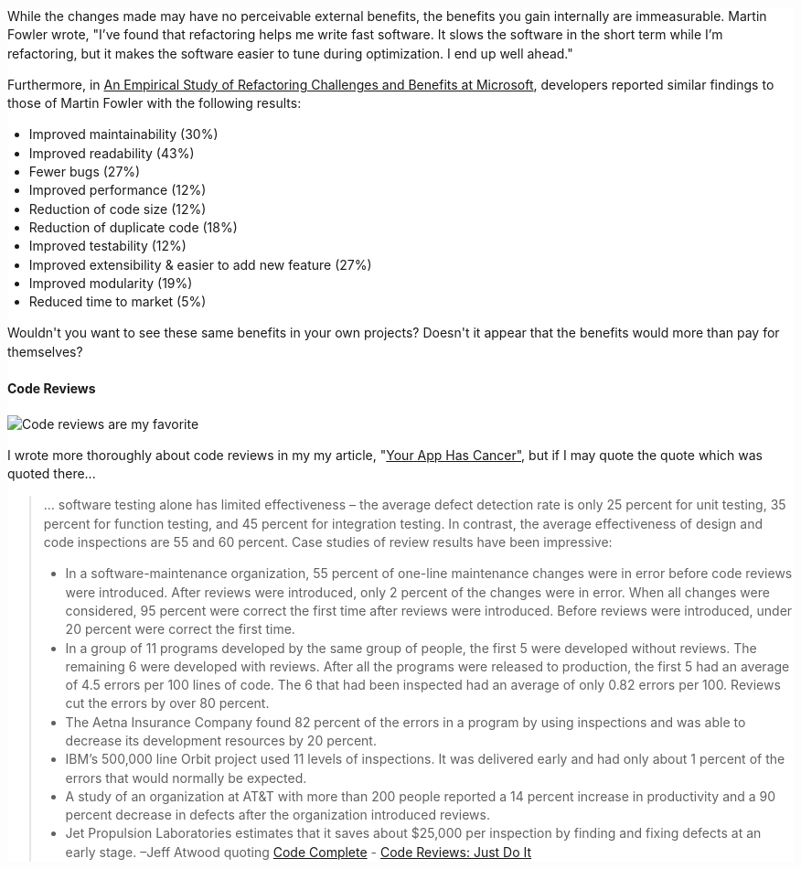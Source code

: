 While the changes made may have no perceivable external benefits, the benefits you gain internally are immeasurable. Martin Fowler wrote, "I’ve found that refactoring helps me write fast software. It slows the software in the short term while I’m refactoring, but it makes the software easier to tune during optimization. I end up well ahead." 

Furthermore, in [An Empirical Study of Refactoring Challenges and Benefits at Microsoft](https://www.microsoft.com/en-us/research/publication/an-empirical-study-of-refactoring-challenges-and-benefits-at-microsoft/), developers reported similar findings to those of Martin Fowler with the following results:

* Improved maintainability (30%)
* Improved readability (43%)
* Fewer bugs (27%)
* Improved performance (12%)
* Reduction of code size (12%)
* Reduction of duplicate code (18%)
* Improved testability (12%)
* Improved extensibility & easier to add new feature (27%)
* Improved modularity (19%)
* Reduced time to market (5%)

Wouldn't you want to see these same benefits in your own projects? Doesn't it appear that the benefits would more than pay for themselves?

#### Code Reviews

<img src="//samuelmullen.com/images/high_cost_of_technical_debt/code_reviews.jpg" class="img-thumbnail img-responsive img-right" alt="Code reviews are my favorite" title="Code reviews are my favorite">

I wrote more thoroughly about code reviews in my my article, "[Your App Has Cancer"](https://blog.codinghorror.com/code-reviews-just-do-it/), but if I may quote the quote which was quoted there...

> … software testing alone has limited effectiveness – the average defect detection rate is only 25 percent for unit testing, 35 percent for function testing, and 45 percent for integration testing. In contrast, the average effectiveness of design and code inspections are 55 and 60 percent. Case studies of review results have been impressive:
> 
> * In a software-maintenance organization, 55 percent of one-line maintenance changes were in error before code reviews were introduced. After reviews were introduced, only 2 percent of the changes were in error. When all changes were considered, 95 percent were correct the first time after reviews were introduced. Before reviews were introduced, under 20 percent were correct the first time.
> * In a group of 11 programs developed by the same group of people, the first 5 were developed without reviews. The remaining 6 were developed with reviews. After all the programs were released to production, the first 5 had an average of 4.5 errors per 100 lines of code. The 6 that had been inspected had an average of only 0.82 errors per 100. Reviews cut the errors by over 80 percent.
> * The Aetna Insurance Company found 82 percent of the errors in a program by using inspections and was able to decrease its development resources by 20 percent.
> * IBM’s 500,000 line Orbit project used 11 levels of inspections. It was delivered early and had only about 1 percent of the errors that would normally be expected.
> * A study of an organization at AT&T with more than 200 people reported a 14 percent increase in productivity and a 90 percent decrease in defects after the organization introduced reviews.
> * Jet Propulsion Laboratories estimates that it saves about $25,000 per inspection by finding and fixing defects at an early stage.
> –Jeff Atwood quoting [Code Complete](https://www.amazon.com/Code-Complete-Practical-Handbook-Construction/dp/0735619670) - [Code Reviews: Just Do It](https://blog.codinghorror.com/code-reviews-just-do-it/)

